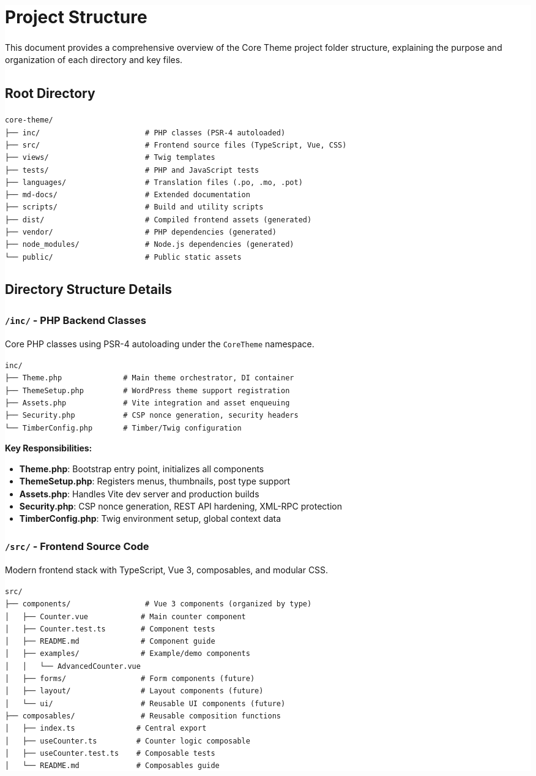 # Project Structure

This document provides a comprehensive overview of the Core Theme project folder structure, explaining the purpose and organization of each directory and key files.

## Root Directory

```
core-theme/
├── inc/                        # PHP classes (PSR-4 autoloaded)
├── src/                        # Frontend source files (TypeScript, Vue, CSS)
├── views/                      # Twig templates
├── tests/                      # PHP and JavaScript tests
├── languages/                  # Translation files (.po, .mo, .pot)
├── md-docs/                    # Extended documentation
├── scripts/                    # Build and utility scripts
├── dist/                       # Compiled frontend assets (generated)
├── vendor/                     # PHP dependencies (generated)
├── node_modules/               # Node.js dependencies (generated)
└── public/                     # Public static assets
```

## Directory Structure Details

### `/inc/` - PHP Backend Classes

Core PHP classes using PSR-4 autoloading under the `CoreTheme` namespace.

```
inc/
├── Theme.php              # Main theme orchestrator, DI container
├── ThemeSetup.php         # WordPress theme support registration
├── Assets.php             # Vite integration and asset enqueuing
├── Security.php           # CSP nonce generation, security headers
└── TimberConfig.php       # Timber/Twig configuration
```

**Key Responsibilities:**
- **Theme.php**: Bootstrap entry point, initializes all components
- **ThemeSetup.php**: Registers menus, thumbnails, post type support
- **Assets.php**: Handles Vite dev server and production builds
- **Security.php**: CSP nonce generation, REST API hardening, XML-RPC protection
- **TimberConfig.php**: Twig environment setup, global context data

### `/src/` - Frontend Source Code

Modern frontend stack with TypeScript, Vue 3, composables, and modular CSS.

```
src/
├── components/                 # Vue 3 components (organized by type)
│   ├── Counter.vue            # Main counter component
│   ├── Counter.test.ts        # Component tests
│   ├── README.md              # Component guide
│   ├── examples/              # Example/demo components
│   │   └── AdvancedCounter.vue
│   ├── forms/                 # Form components (future)
│   ├── layout/                # Layout components (future)
│   └── ui/                    # Reusable UI components (future)
├── composables/               # Reusable composition functions
│   ├── index.ts              # Central export
│   ├── useCounter.ts         # Counter logic composable
│   ├── useCounter.test.ts    # Composable tests
│   └── README.md             # Composables guide
```